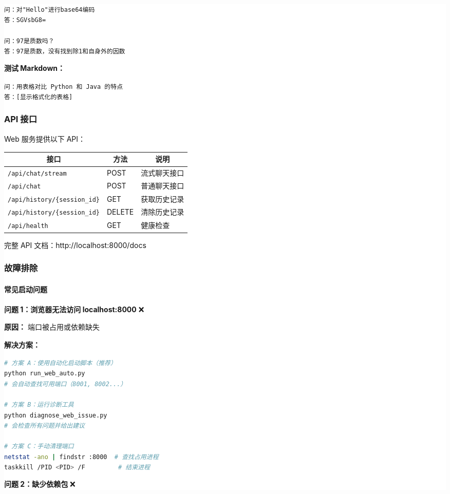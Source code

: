 ```
问：对"Hello"进行base64编码
答：SGVsbG8=

问：97是质数吗？
答：97是质数，没有找到除1和自身外的因数
```

**测试 Markdown：**
```
问：用表格对比 Python 和 Java 的特点
答：[显示格式化的表格]
```

### API 接口

Web 服务提供以下 API：

| 接口 | 方法 | 说明 |
|------|------|------|
| `/api/chat/stream` | POST | 流式聊天接口 |
| `/api/chat` | POST | 普通聊天接口 |
| `/api/history/{session_id}` | GET | 获取历史记录 |
| `/api/history/{session_id}` | DELETE | 清除历史记录 |
| `/api/health` | GET | 健康检查 |

完整 API 文档：http://localhost:8000/docs

### 故障排除

#### 常见启动问题

**问题 1：浏览器无法访问 localhost:8000** ❌

**原因：** 端口被占用或依赖缺失

**解决方案：**
```bash
# 方案 A：使用自动化启动脚本（推荐）
python run_web_auto.py
# 会自动查找可用端口（8001, 8002...）

# 方案 B：运行诊断工具
python diagnose_web_issue.py
# 会检查所有问题并给出建议

# 方案 C：手动清理端口
netstat -ano | findstr :8000  # 查找占用进程
taskkill /PID <PID> /F         # 结束进程
```

**问题 2：缺少依赖包** ❌
